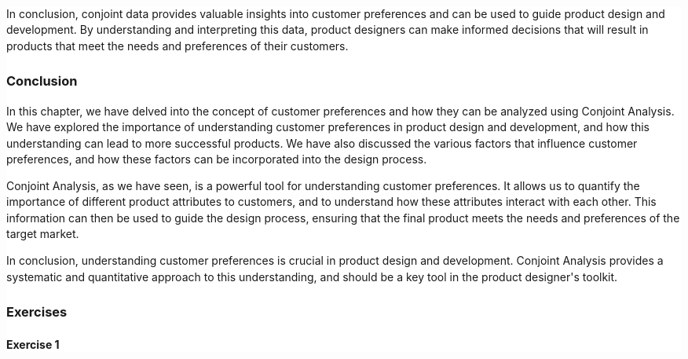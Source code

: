 In conclusion, conjoint data provides valuable insights into customer preferences and can be used to guide product design and development. By understanding and interpreting this data, product designers can make informed decisions that will result in products that meet the needs and preferences of their customers.

### Conclusion

In this chapter, we have delved into the concept of customer preferences and how they can be analyzed using Conjoint Analysis. We have explored the importance of understanding customer preferences in product design and development, and how this understanding can lead to more successful products. We have also discussed the various factors that influence customer preferences, and how these factors can be incorporated into the design process.

Conjoint Analysis, as we have seen, is a powerful tool for understanding customer preferences. It allows us to quantify the importance of different product attributes to customers, and to understand how these attributes interact with each other. This information can then be used to guide the design process, ensuring that the final product meets the needs and preferences of the target market.

In conclusion, understanding customer preferences is crucial in product design and development. Conjoint Analysis provides a systematic and quantitative approach to this understanding, and should be a key tool in the product designer's toolkit.

### Exercises

#### Exercise 1
